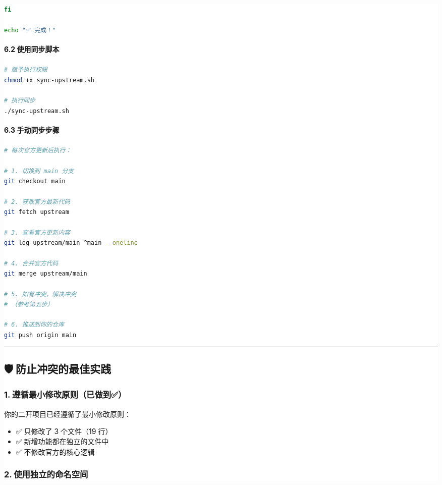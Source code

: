 ```bash
fi

echo "✅ 完成！"
```

#### 6.2 使用同步脚本

```bash
# 赋予执行权限
chmod +x sync-upstream.sh

# 执行同步
./sync-upstream.sh
```

#### 6.3 手动同步步骤

```bash
# 每次官方更新后执行：

# 1. 切换到 main 分支
git checkout main

# 2. 获取官方最新代码
git fetch upstream

# 3. 查看官方更新内容
git log upstream/main ^main --oneline

# 4. 合并官方代码
git merge upstream/main

# 5. 如有冲突，解决冲突
# （参考第五步）

# 6. 推送到你的仓库
git push origin main
```

---

## 🛡️ 防止冲突的最佳实践

### 1. 遵循最小修改原则（已做到✅）

你的二开项目已经遵循了最小修改原则：
- ✅ 只修改了 3 个文件（19 行）
- ✅ 新增功能都在独立的文件中
- ✅ 不修改官方的核心逻辑

### 2. 使用独立的命名空间
